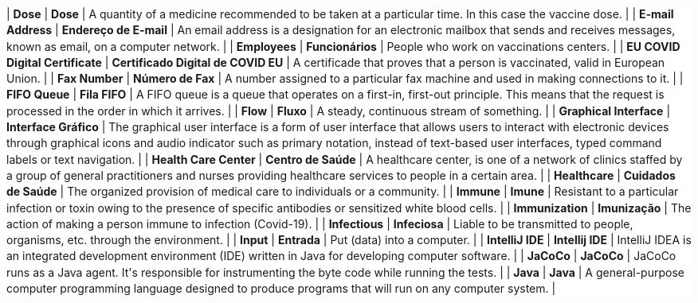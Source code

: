 | **Dose**                         | **Dose**                            | A quantity of a medicine recommended to be taken at a particular time. In this case the vaccine dose.                                                                                                                                                                |
| **E-mail Address**               | **Endereço de E-mail**              | An email address is a designation for an electronic mailbox that sends and receives messages, known as email, on a computer network.                                                                                                                                 |
| **Employees**                    | **Funcionários**                    | People who work on vaccinations centers.                                                                                                                                                                                                                             |
| **EU COVID Digital Certificate** | **Certificado Digital de COVID EU** | A certificade that proves that a person is vaccinated, valid in European Union.                                                                                                                                                                                      |
| **Fax Number**                   | **Número de Fax**                   | A number assigned to a particular fax machine and used in making connections to it.                                                                                                                                                                                  |
| **FIFO Queue**                   | **Fila FIFO**                       | A FIFO queue is a queue that operates on a first-in, first-out principle. This means that the request is processed in the order in which it arrives.                                                                                                                 |
| **Flow**                         | **Fluxo**                           | A steady, continuous stream of something.                                                                                                                                                                                                                            |
| **Graphical Interface**          | **Interface Gráfico**               | The graphical user interface is a form of user interface that allows users to interact with electronic devices through graphical icons and audio indicator such as primary notation, instead of text-based user interfaces, typed command labels or text navigation. |
| **Health Care Center**           | **Centro de Saúde**                 | A healthcare center, is one of a network of clinics staffed by a group of general practitioners and nurses providing healthcare services to people in a certain area.                                                                                                |
| **Healthcare**                   | **Cuidados de Saúde**               | The organized provision of medical care to individuals or a community.                                                                                                                                                                                               |
| **Immune**                       | **Imune**                           | Resistant to a particular infection or toxin owing to the presence of specific antibodies or sensitized white blood cells.                                                                                                                                           |
| **Immunization**                 | **Imunização**                      | The action of making a person immune to infection (Covid-19).                                                                                                                                                                                                        |
| **Infectious**                   | **Infeciosa**                       | Liable to be transmitted to people, organisms, etc. through the environment.                                                                                                                                                                                         |
| **Input**                        | **Entrada**                         | Put (data) into a computer.                                                                                                                                                                                                                                          |
| **IntelliJ IDE**                 | **Intellij IDE**                    | IntelliJ IDEA is an integrated development environment (IDE) written in Java for developing computer software.                                                                                                                                                       |
| **JaCoCo**                       | **JaCoCo**                          | JaCoCo runs as a Java agent. It's responsible for instrumenting the byte code while running the tests.                                                                                                                                                               |
| **Java**                         | **Java**                            | A general-purpose computer programming language designed to produce programs that will run on any computer system.                                                                                                                                                   |